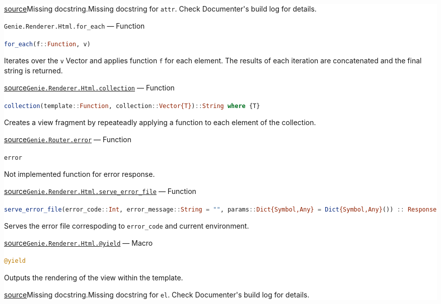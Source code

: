 [source](https://github.com/GenieFramework/Genie.jl/blob/47e81df11838c6e63aa6bc66cd6f778579412697/src/renderers/Html.jl#L1083-L1087)Missing docstring.Missing docstring for `attr`. Check Documenter's build log for details.

`Genie.Renderer.Html.for_each` — Function
```julia
for_each(f::Function, v)
```
Iterates over the `v` Vector and applies function `f` for each element. The results of each iteration are concatenated and the final string is returned.

[source](https://github.com/GenieFramework/Genie.jl/blob/47e81df11838c6e63aa6bc66cd6f778579412697/src/renderers/Html.jl#L1101-L1106)[`Genie.Renderer.Html.collection`](#Genie.Renderer.Html.collection) — Function
```julia
collection(template::Function, collection::Vector{T})::String where {T}
```
Creates a view fragment by repeateadly applying a function to each element of the collection.

[source](https://github.com/GenieFramework/Genie.jl/blob/47e81df11838c6e63aa6bc66cd6f778579412697/src/renderers/Html.jl#L1126-L1130)[`Genie.Router.error`](#Genie.Router.error) — Function
```julia
error
```
Not implemented function for error response.

[source](https://github.com/GenieFramework/Genie.jl/blob/47e81df11838c6e63aa6bc66cd6f778579412697/src/Router.jl#L1223-L1227)[`Genie.Renderer.Html.serve_error_file`](#Genie.Renderer.Html.serve_error_file) — Function
```julia
serve_error_file(error_code::Int, error_message::String = "", params::Dict{Symbol,Any} = Dict{Symbol,Any}()) :: Response
```
Serves the error file correspoding to `error_code` and current environment.

[source](https://github.com/GenieFramework/Genie.jl/blob/47e81df11838c6e63aa6bc66cd6f778579412697/src/renderers/Html.jl#L1172-L1176)[`Genie.Renderer.Html.@yield`](#Genie.Renderer.Html.@yield) — Macro
```julia
@yield
```
Outputs the rendering of the view within the template.

[source](https://github.com/GenieFramework/Genie.jl/blob/47e81df11838c6e63aa6bc66cd6f778579412697/src/renderers/Html.jl#L1221-L1225)Missing docstring.Missing docstring for `el`. Check Documenter's build log for details.

